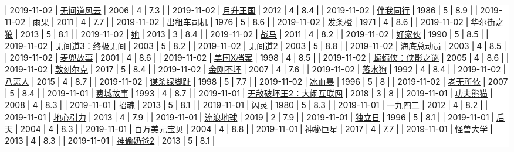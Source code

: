 | 2019-11-02 | [无间道风云](https://movie.douban.com/subject/1315316/)                           |   2006 |           4 |      7.3 |
| 2019-11-02 | [月升王国](https://movie.douban.com/subject/5360889/)                             |   2012 |           4 |      8.4 |
| 2019-11-02 | [伴我同行](https://movie.douban.com/subject/1292925/)                             |   1986 |           5 |      8.9 |
| 2019-11-02 | [雨果](https://movie.douban.com/subject/2028677/)                                 |   2011 |           4 |      7.7 |
| 2019-11-02 | [出租车司机](https://movie.douban.com/subject/1292222/)                           |   1976 |           5 |      8.6 |
| 2019-11-02 | [发条橙](https://movie.douban.com/subject/1292233/)                               |   1971 |           4 |      8.6 |
| 2019-11-02 | [华尔街之狼](https://movie.douban.com/subject/2997076/)                           |   2013 |           5 |      8.1 |
| 2019-11-02 | [她](https://movie.douban.com/subject/6722879/)                                   |   2013 |           3 |      8.4 |
| 2019-11-02 | [战马](https://movie.douban.com/subject/4206436/)                                 |   2011 |           4 |      8.2 |
| 2019-11-02 | [好家伙](https://movie.douban.com/subject/1292268/)                               |   1990 |           5 |      8.5 |
| 2019-11-02 | [无间道3：终极无间](https://movie.douban.com/subject/1307694/)                    |   2003 |           5 |      8.2 |
| 2019-11-02 | [无间道2](https://movie.douban.com/subject/1307106/)                              |   2003 |           5 |      8.8 |
| 2019-11-02 | [海底总动员](https://movie.douban.com/subject/1291586/)                           |   2003 |           4 |      8.5 |
| 2019-11-02 | [麦兜故事](https://movie.douban.com/subject/1302476/)                             |   2001 |           4 |      8.6 |
| 2019-11-02 | [美国X档案](https://movie.douban.com/subject/1293527/)                            |   1998 |           4 |      8.5 |
| 2019-11-02 | [蝙蝠侠：侠影之谜](https://movie.douban.com/subject/1309069/)                     |   2005 |           4 |      8.6 |
| 2019-11-02 | [敦刻尔克](https://movie.douban.com/subject/26607693/)                            |   2017 |           5 |      8.4 |
| 2019-11-02 | [金刚不坏](https://movie.douban.com/subject/2080007/)                             |   2007 |           4 |      7.6 |
| 2019-11-02 | [落水狗](https://movie.douban.com/subject/1299603/)                               |   1992 |           4 |      8.4 |
| 2019-11-02 | [八恶人](https://movie.douban.com/subject/25787888/)                              |   2015 |           4 |      8.7 |
| 2019-11-02 | [谋杀绿脚趾](https://movie.douban.com/subject/1300044/)                           |   1998 |           5 |      7.7 |
| 2019-11-02 | [冰血暴](https://movie.douban.com/subject/1292067/)                               |   1996 |           5 |      8   |
| 2019-11-02 | [老无所依](https://movie.douban.com/subject/1857099/)                             |   2007 |           5 |      8.4 |
| 2019-11-01 | [费城故事](https://movie.douban.com/subject/1293145/)                             |   1993 |           4 |      8.7 |
| 2019-11-01 | [无敌破坏王2：大闹互联网](https://movie.douban.com/subject/20438964/)             |   2018 |           3 |      8   |
| 2019-11-01 | [功夫熊猫](https://movie.douban.com/subject/1783457/)                             |   2008 |           4 |      8.3 |
| 2019-11-01 | [招魂](https://movie.douban.com/subject/3804629/)                                 |   2013 |           5 |      8.1 |
| 2019-11-01 | [闪灵](https://movie.douban.com/subject/1292225/)                                 |   1980 |           5 |      8.3 |
| 2019-11-01 | [一九四二](https://movie.douban.com/subject/6011805/)                             |   2012 |           4 |      8.2 |
| 2019-11-01 | [地心引力](https://movie.douban.com/subject/3793783/)                             |   2013 |           4 |      7.9 |
| 2019-11-01 | [流浪地球](https://movie.douban.com/subject/26266893/)                            |   2019 |           2 |      7.9 |
| 2019-11-01 | [独立日](https://movie.douban.com/subject/1293013/)                               |   1996 |           5 |      8.1 |
| 2019-11-01 | [后天](https://movie.douban.com/subject/1308779/)                                 |   2004 |           4 |      8.3 |
| 2019-11-01 | [百万美元宝贝](https://movie.douban.com/subject/1309016/)                         |   2004 |           4 |      8.8 |
| 2019-11-01 | [神秘巨星](https://movie.douban.com/subject/26942674/)                            |   2017 |           4 |      7.7 |
| 2019-11-01 | [怪兽大学](https://movie.douban.com/subject/3789848/)                             |   2013 |           4 |      8.3 |
| 2019-11-01 | [神偷奶爸2](https://movie.douban.com/subject/4915857/)                            |   2013 |           5 |      8.1 |